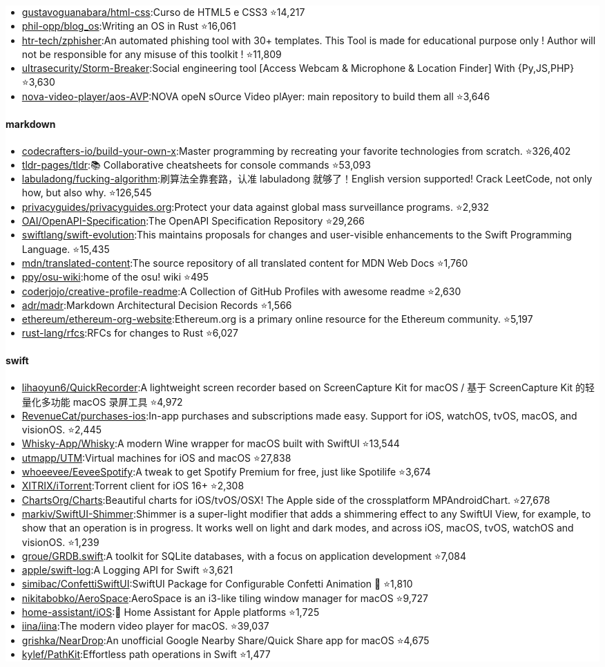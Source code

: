 * [gustavoguanabara/html-css](https://github.com/gustavoguanabara/html-css):Curso de HTML5 e CSS3 ⭐14,217
* [phil-opp/blog_os](https://github.com/phil-opp/blog_os):Writing an OS in Rust ⭐16,061
* [htr-tech/zphisher](https://github.com/htr-tech/zphisher):An automated phishing tool with 30+ templates. This Tool is made for educational purpose only ! Author will not be responsible for any misuse of this toolkit ! ⭐11,809
* [ultrasecurity/Storm-Breaker](https://github.com/ultrasecurity/Storm-Breaker):Social engineering tool [Access Webcam & Microphone & Location Finder] With {Py,JS,PHP} ⭐3,630
* [nova-video-player/aos-AVP](https://github.com/nova-video-player/aos-AVP):NOVA opeN sOurce Video plAyer: main repository to build them all ⭐3,646

#### markdown
* [codecrafters-io/build-your-own-x](https://github.com/codecrafters-io/build-your-own-x):Master programming by recreating your favorite technologies from scratch. ⭐326,402
* [tldr-pages/tldr](https://github.com/tldr-pages/tldr):📚 Collaborative cheatsheets for console commands ⭐53,093
* [labuladong/fucking-algorithm](https://github.com/labuladong/fucking-algorithm):刷算法全靠套路，认准 labuladong 就够了！English version supported! Crack LeetCode, not only how, but also why. ⭐126,545
* [privacyguides/privacyguides.org](https://github.com/privacyguides/privacyguides.org):Protect your data against global mass surveillance programs. ⭐2,932
* [OAI/OpenAPI-Specification](https://github.com/OAI/OpenAPI-Specification):The OpenAPI Specification Repository ⭐29,266
* [swiftlang/swift-evolution](https://github.com/swiftlang/swift-evolution):This maintains proposals for changes and user-visible enhancements to the Swift Programming Language. ⭐15,435
* [mdn/translated-content](https://github.com/mdn/translated-content):The source repository of all translated content for MDN Web Docs ⭐1,760
* [ppy/osu-wiki](https://github.com/ppy/osu-wiki):home of the osu! wiki ⭐495
* [coderjojo/creative-profile-readme](https://github.com/coderjojo/creative-profile-readme):A Collection of GitHub Profiles with awesome readme ⭐2,630
* [adr/madr](https://github.com/adr/madr):Markdown Architectural Decision Records ⭐1,566
* [ethereum/ethereum-org-website](https://github.com/ethereum/ethereum-org-website):Ethereum.org is a primary online resource for the Ethereum community. ⭐5,197
* [rust-lang/rfcs](https://github.com/rust-lang/rfcs):RFCs for changes to Rust ⭐6,027

#### swift
* [lihaoyun6/QuickRecorder](https://github.com/lihaoyun6/QuickRecorder):A lightweight screen recorder based on ScreenCapture Kit for macOS / 基于 ScreenCapture Kit 的轻量化多功能 macOS 录屏工具 ⭐4,972
* [RevenueCat/purchases-ios](https://github.com/RevenueCat/purchases-ios):In-app purchases and subscriptions made easy. Support for iOS, watchOS, tvOS, macOS, and visionOS. ⭐2,445
* [Whisky-App/Whisky](https://github.com/Whisky-App/Whisky):A modern Wine wrapper for macOS built with SwiftUI ⭐13,544
* [utmapp/UTM](https://github.com/utmapp/UTM):Virtual machines for iOS and macOS ⭐27,838
* [whoeevee/EeveeSpotify](https://github.com/whoeevee/EeveeSpotify):A tweak to get Spotify Premium for free, just like Spotilife ⭐3,674
* [XITRIX/iTorrent](https://github.com/XITRIX/iTorrent):Torrent client for iOS 16+ ⭐2,308
* [ChartsOrg/Charts](https://github.com/ChartsOrg/Charts):Beautiful charts for iOS/tvOS/OSX! The Apple side of the crossplatform MPAndroidChart. ⭐27,678
* [markiv/SwiftUI-Shimmer](https://github.com/markiv/SwiftUI-Shimmer):Shimmer is a super-light modifier that adds a shimmering effect to any SwiftUI View, for example, to show that an operation is in progress. It works well on light and dark modes, and across iOS, macOS, tvOS, watchOS and visionOS. ⭐1,239
* [groue/GRDB.swift](https://github.com/groue/GRDB.swift):A toolkit for SQLite databases, with a focus on application development ⭐7,084
* [apple/swift-log](https://github.com/apple/swift-log):A Logging API for Swift ⭐3,621
* [simibac/ConfettiSwiftUI](https://github.com/simibac/ConfettiSwiftUI):SwiftUI Package for Configurable Confetti Animation 🎉 ⭐1,810
* [nikitabobko/AeroSpace](https://github.com/nikitabobko/AeroSpace):AeroSpace is an i3-like tiling window manager for macOS ⭐9,727
* [home-assistant/iOS](https://github.com/home-assistant/iOS):📱 Home Assistant for Apple platforms ⭐1,725
* [iina/iina](https://github.com/iina/iina):The modern video player for macOS. ⭐39,037
* [grishka/NearDrop](https://github.com/grishka/NearDrop):An unofficial Google Nearby Share/Quick Share app for macOS ⭐4,675
* [kylef/PathKit](https://github.com/kylef/PathKit):Effortless path operations in Swift ⭐1,477